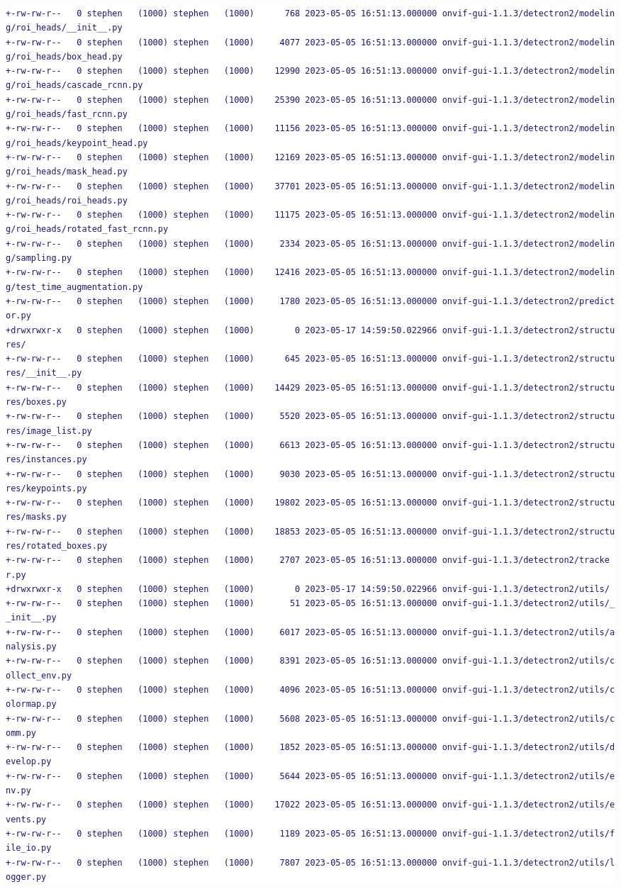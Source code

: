 ```diff
+-rw-rw-r--   0 stephen   (1000) stephen   (1000)      768 2023-05-05 16:51:13.000000 onvif-gui-1.1.3/detectron2/modeling/roi_heads/__init__.py
+-rw-rw-r--   0 stephen   (1000) stephen   (1000)     4077 2023-05-05 16:51:13.000000 onvif-gui-1.1.3/detectron2/modeling/roi_heads/box_head.py
+-rw-rw-r--   0 stephen   (1000) stephen   (1000)    12990 2023-05-05 16:51:13.000000 onvif-gui-1.1.3/detectron2/modeling/roi_heads/cascade_rcnn.py
+-rw-rw-r--   0 stephen   (1000) stephen   (1000)    25390 2023-05-05 16:51:13.000000 onvif-gui-1.1.3/detectron2/modeling/roi_heads/fast_rcnn.py
+-rw-rw-r--   0 stephen   (1000) stephen   (1000)    11156 2023-05-05 16:51:13.000000 onvif-gui-1.1.3/detectron2/modeling/roi_heads/keypoint_head.py
+-rw-rw-r--   0 stephen   (1000) stephen   (1000)    12169 2023-05-05 16:51:13.000000 onvif-gui-1.1.3/detectron2/modeling/roi_heads/mask_head.py
+-rw-rw-r--   0 stephen   (1000) stephen   (1000)    37701 2023-05-05 16:51:13.000000 onvif-gui-1.1.3/detectron2/modeling/roi_heads/roi_heads.py
+-rw-rw-r--   0 stephen   (1000) stephen   (1000)    11175 2023-05-05 16:51:13.000000 onvif-gui-1.1.3/detectron2/modeling/roi_heads/rotated_fast_rcnn.py
+-rw-rw-r--   0 stephen   (1000) stephen   (1000)     2334 2023-05-05 16:51:13.000000 onvif-gui-1.1.3/detectron2/modeling/sampling.py
+-rw-rw-r--   0 stephen   (1000) stephen   (1000)    12416 2023-05-05 16:51:13.000000 onvif-gui-1.1.3/detectron2/modeling/test_time_augmentation.py
+-rw-rw-r--   0 stephen   (1000) stephen   (1000)     1780 2023-05-05 16:51:13.000000 onvif-gui-1.1.3/detectron2/predictor.py
+drwxrwxr-x   0 stephen   (1000) stephen   (1000)        0 2023-05-17 14:59:50.022966 onvif-gui-1.1.3/detectron2/structures/
+-rw-rw-r--   0 stephen   (1000) stephen   (1000)      645 2023-05-05 16:51:13.000000 onvif-gui-1.1.3/detectron2/structures/__init__.py
+-rw-rw-r--   0 stephen   (1000) stephen   (1000)    14429 2023-05-05 16:51:13.000000 onvif-gui-1.1.3/detectron2/structures/boxes.py
+-rw-rw-r--   0 stephen   (1000) stephen   (1000)     5520 2023-05-05 16:51:13.000000 onvif-gui-1.1.3/detectron2/structures/image_list.py
+-rw-rw-r--   0 stephen   (1000) stephen   (1000)     6613 2023-05-05 16:51:13.000000 onvif-gui-1.1.3/detectron2/structures/instances.py
+-rw-rw-r--   0 stephen   (1000) stephen   (1000)     9030 2023-05-05 16:51:13.000000 onvif-gui-1.1.3/detectron2/structures/keypoints.py
+-rw-rw-r--   0 stephen   (1000) stephen   (1000)    19802 2023-05-05 16:51:13.000000 onvif-gui-1.1.3/detectron2/structures/masks.py
+-rw-rw-r--   0 stephen   (1000) stephen   (1000)    18853 2023-05-05 16:51:13.000000 onvif-gui-1.1.3/detectron2/structures/rotated_boxes.py
+-rw-rw-r--   0 stephen   (1000) stephen   (1000)     2707 2023-05-05 16:51:13.000000 onvif-gui-1.1.3/detectron2/tracker.py
+drwxrwxr-x   0 stephen   (1000) stephen   (1000)        0 2023-05-17 14:59:50.022966 onvif-gui-1.1.3/detectron2/utils/
+-rw-rw-r--   0 stephen   (1000) stephen   (1000)       51 2023-05-05 16:51:13.000000 onvif-gui-1.1.3/detectron2/utils/__init__.py
+-rw-rw-r--   0 stephen   (1000) stephen   (1000)     6017 2023-05-05 16:51:13.000000 onvif-gui-1.1.3/detectron2/utils/analysis.py
+-rw-rw-r--   0 stephen   (1000) stephen   (1000)     8391 2023-05-05 16:51:13.000000 onvif-gui-1.1.3/detectron2/utils/collect_env.py
+-rw-rw-r--   0 stephen   (1000) stephen   (1000)     4096 2023-05-05 16:51:13.000000 onvif-gui-1.1.3/detectron2/utils/colormap.py
+-rw-rw-r--   0 stephen   (1000) stephen   (1000)     5608 2023-05-05 16:51:13.000000 onvif-gui-1.1.3/detectron2/utils/comm.py
+-rw-rw-r--   0 stephen   (1000) stephen   (1000)     1852 2023-05-05 16:51:13.000000 onvif-gui-1.1.3/detectron2/utils/develop.py
+-rw-rw-r--   0 stephen   (1000) stephen   (1000)     5644 2023-05-05 16:51:13.000000 onvif-gui-1.1.3/detectron2/utils/env.py
+-rw-rw-r--   0 stephen   (1000) stephen   (1000)    17022 2023-05-05 16:51:13.000000 onvif-gui-1.1.3/detectron2/utils/events.py
+-rw-rw-r--   0 stephen   (1000) stephen   (1000)     1189 2023-05-05 16:51:13.000000 onvif-gui-1.1.3/detectron2/utils/file_io.py
+-rw-rw-r--   0 stephen   (1000) stephen   (1000)     7807 2023-05-05 16:51:13.000000 onvif-gui-1.1.3/detectron2/utils/logger.py
```